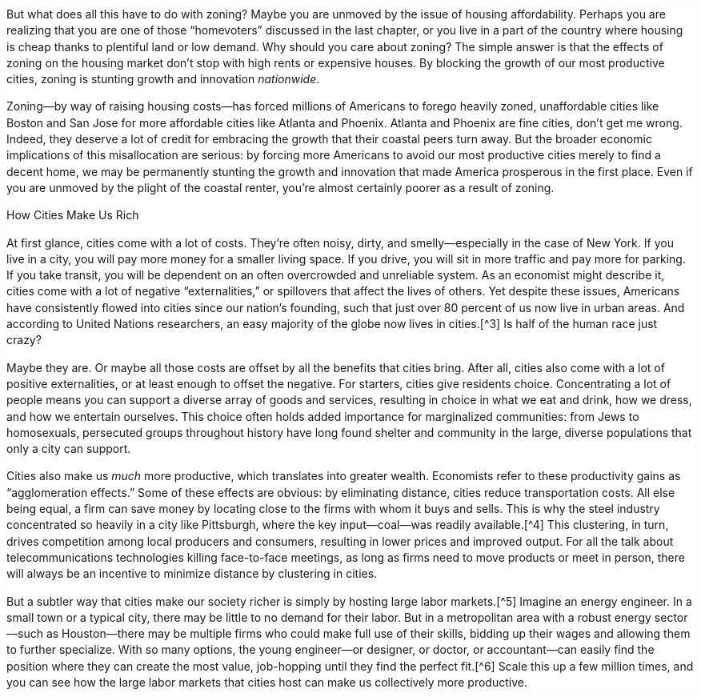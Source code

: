 But what does all this have to do with zoning? Maybe you are unmoved by the issue of housing affordability. Perhaps you are realizing that you are one of those “homevoters” discussed in the last chapter, or you live in a part of the country where housing is cheap thanks to plentiful land or low demand. Why should you care about zoning? The simple answer is that the effects of zoning on the housing market don’t stop with high rents or expensive houses. By blocking the growth of our most productive cities, zoning is stunting growth and innovation _nationwide_.

Zoning—by way of raising housing costs—has forced millions of Americans to forego heavily zoned, unaffordable cities like Boston and San Jose for more affordable cities like Atlanta and Phoenix. Atlanta and Phoenix are fine cities, don’t get me wrong. Indeed, they deserve a lot of credit for embracing the growth that their coastal peers turn away. But the broader economic implications of this misallocation are serious: by forcing more Americans to avoid our most productive cities merely to find a decent home, we may be permanently stunting the growth and innovation that made America prosperous in the first place. Even if you are unmoved by the plight of the coastal renter, you’re almost certainly poorer as a result of zoning.

How Cities Make Us Rich

At first glance, cities come with a lot of costs. They’re often noisy, dirty, and smelly—especially in the case of New York. If you live in a city, you will pay more money for a smaller living space. If you drive, you will sit in more traffic and pay more for parking. If you take transit, you will be dependent on an often overcrowded and unreliable system. As an economist might describe it, cities come with a lot of negative “externalities,” or spillovers that affect the lives of others. Yet despite these issues, Americans have consistently flowed into cities since our nation’s founding, such that just over 80 percent of us now live in urban areas. And according to United Nations researchers, an easy majority of the globe now lives in cities.[^3] Is half of the human race just crazy?

Maybe they are. Or maybe all those costs are offset by all the benefits that cities bring. After all, cities also come with a lot of positive externalities, or at least enough to offset the negative. For starters, cities give residents choice. Concentrating a lot of people means you can support a diverse array of goods and services, resulting in choice in what we eat and drink, how we dress, and how we entertain ourselves. This choice often holds added importance for marginalized communities: from Jews to homosexuals, persecuted groups throughout history have long found shelter and community in the large, diverse populations that only a city can support.

Cities also make us _much_ more productive, which translates into greater wealth. Economists refer to these productivity gains as “agglomeration effects.” Some of these effects are obvious: by eliminating distance, cities reduce transportation costs. All else being equal, a firm can save money by locating close to the firms with whom it buys and sells. This is why the steel industry concentrated so heavily in a city like Pittsburgh, where the key input—coal—was readily available.[^4] This clustering, in turn, drives competition among local producers and consumers, resulting in lower prices and improved output. For all the talk about telecommunications technologies killing face-to-face meetings, as long as firms need to move products or meet in person, there will always be an incentive to minimize distance by clustering in cities.

But a subtler way that cities make our society richer is simply by hosting large labor markets.[^5] Imagine an energy engineer. In a small town or a typical city, there may be little to no demand for their labor. But in a metropolitan area with a robust energy sector—such as Houston—there may be multiple firms who could make full use of their skills, bidding up their wages and allowing them to further specialize. With so many options, the young engineer—or designer, or doctor, or accountant—can easily find the position where they can create the most value, job-hopping until they find the perfect fit.[^6] Scale this up a few million times, and you can see how the large labor markets that cities host can make us collectively more productive.
